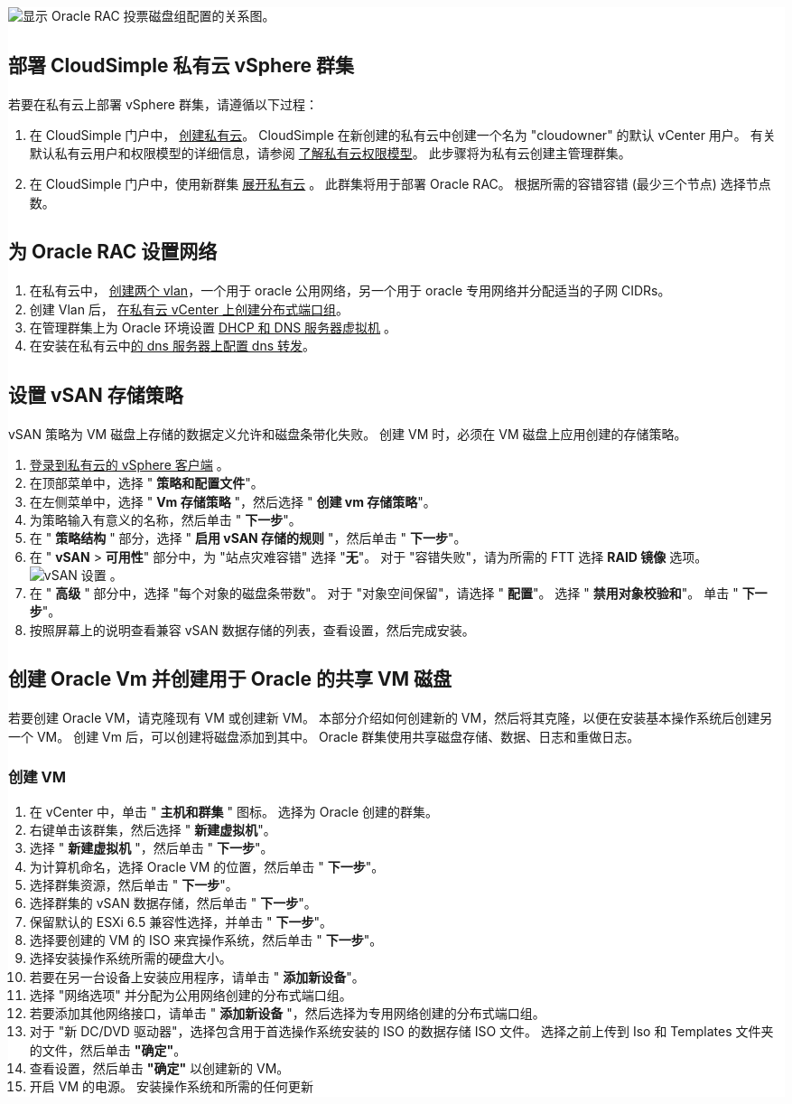 ![显示 Oracle RAC 投票磁盘组配置的关系图。](media/oracle-vm-fra-disks.png)

## <a name="deploy-cloudsimple-private-cloud-vsphere-cluster"></a>部署 CloudSimple 私有云 vSphere 群集

若要在私有云上部署 vSphere 群集，请遵循以下过程：

1. 在 CloudSimple 门户中， [创建私有云](create-private-cloud.md)。 CloudSimple 在新创建的私有云中创建一个名为 "cloudowner" 的默认 vCenter 用户。 有关默认私有云用户和权限模型的详细信息，请参阅 [了解私有云权限模型](learn-private-cloud-permissions.md)。  此步骤将为私有云创建主管理群集。

2. 在 CloudSimple 门户中，使用新群集 [展开私有云](expand-private-cloud.md) 。  此群集将用于部署 Oracle RAC。  根据所需的容错容错 (最少三个节点) 选择节点数。

## <a name="set-up-networking-for-oracle-rac"></a>为 Oracle RAC 设置网络

1. 在私有云中， [创建两个 vlan](create-vlan-subnet.md)，一个用于 oracle 公用网络，另一个用于 oracle 专用网络并分配适当的子网 CIDRs。
2. 创建 Vlan 后， [在私有云 vCenter 上创建分布式端口组](create-vlan-subnet.md#use-vlan-information-to-set-up-a-distributed-port-group-in-vsphere)。
3. 在管理群集上为 Oracle 环境设置 [DHCP 和 DNS 服务器虚拟机](dns-dhcp-setup.md) 。
4. 在安装在私有云中[的 dns 服务器上配置 dns 转发](on-premises-dns-setup.md#create-a-conditional-forwarder)。

## <a name="set-up-vsan-storage-policies"></a>设置 vSAN 存储策略

vSAN 策略为 VM 磁盘上存储的数据定义允许和磁盘条带化失败。  创建 VM 时，必须在 VM 磁盘上应用创建的存储策略。

1. [登录到私有云的 vSphere 客户端](./vcenter-access.md) 。
2. 在顶部菜单中，选择 " **策略和配置文件**"。
3. 在左侧菜单中，选择 " **Vm 存储策略** "，然后选择 " **创建 vm 存储策略**"。
4. 为策略输入有意义的名称，然后单击 " **下一步**"。
5. 在 " **策略结构** " 部分，选择 " **启用 vSAN 存储的规则** "，然后单击 " **下一步**"。
6. 在 " **vSAN**  >  **可用性**" 部分中，为 "站点灾难容错" 选择 "**无**"。 对于 "容错失败"，请为所需的 FTT 选择 **RAID 镜像** 选项。
    ![vSAN 设置 ](media/oracle-rac-storage-wizard-vsan.png) 。
7. 在 " **高级** " 部分中，选择 "每个对象的磁盘条带数"。 对于 "对象空间保留"，请选择 " **配置**"。 选择 " **禁用对象校验和**"。 单击 " **下一步**"。
8. 按照屏幕上的说明查看兼容 vSAN 数据存储的列表，查看设置，然后完成安装。

## <a name="create-oracle-vms-and-create-shared-vm-disks-for-oracle"></a>创建 Oracle Vm 并创建用于 Oracle 的共享 VM 磁盘

若要创建 Oracle VM，请克隆现有 VM 或创建新 VM。  本部分介绍如何创建新的 VM，然后将其克隆，以便在安装基本操作系统后创建另一个 VM。  创建 Vm 后，可以创建将磁盘添加到其中。  Oracle 群集使用共享磁盘存储、数据、日志和重做日志。

### <a name="create-vms"></a>创建 VM

1. 在 vCenter 中，单击 " **主机和群集** " 图标。 选择为 Oracle 创建的群集。
2. 右键单击该群集，然后选择 " **新建虚拟机**"。
3. 选择 " **新建虚拟机** "，然后单击 " **下一步**"。
4. 为计算机命名，选择 Oracle VM 的位置，然后单击 " **下一步**"。
5. 选择群集资源，然后单击 " **下一步**"。
6. 选择群集的 vSAN 数据存储，然后单击 " **下一步**"。
7. 保留默认的 ESXi 6.5 兼容性选择，并单击 " **下一步**"。
8. 选择要创建的 VM 的 ISO 来宾操作系统，然后单击 " **下一步**"。
9. 选择安装操作系统所需的硬盘大小。
10. 若要在另一台设备上安装应用程序，请单击 " **添加新设备**"。
11. 选择 "网络选项" 并分配为公用网络创建的分布式端口组。
12. 若要添加其他网络接口，请单击 " **添加新设备** "，然后选择为专用网络创建的分布式端口组。
13. 对于 "新 DC/DVD 驱动器"，选择包含用于首选操作系统安装的 ISO 的数据存储 ISO 文件。 选择之前上传到 Iso 和 Templates 文件夹的文件，然后单击 **"确定"**。
14. 查看设置，然后单击 **"确定"** 以创建新的 VM。
15. 开启 VM 的电源。 安装操作系统和所需的任何更新
